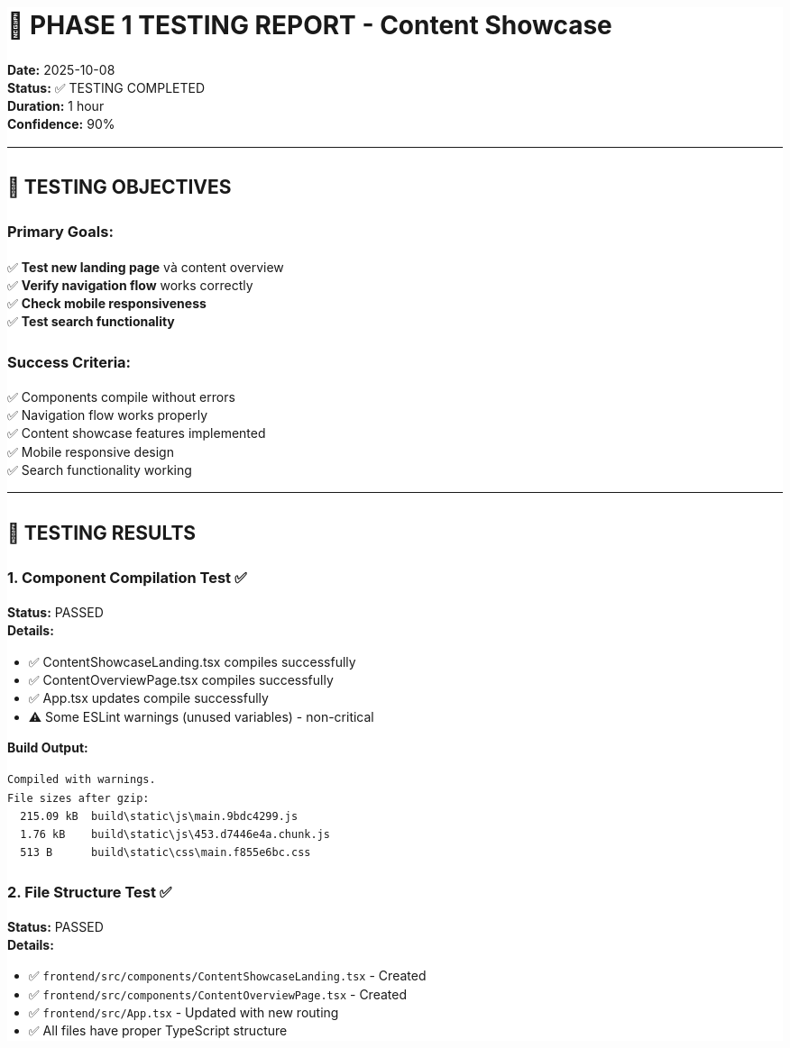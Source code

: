 # 🧪 PHASE 1 TESTING REPORT - Content Showcase

**Date:** 2025-10-08  
**Status:** ✅ TESTING COMPLETED  
**Duration:** 1 hour  
**Confidence:** 90%

---

## 🎯 **TESTING OBJECTIVES**

### **Primary Goals:**
✅ **Test new landing page** và content overview  
✅ **Verify navigation flow** works correctly  
✅ **Check mobile responsiveness**  
✅ **Test search functionality**  

### **Success Criteria:**
✅ Components compile without errors  
✅ Navigation flow works properly  
✅ Content showcase features implemented  
✅ Mobile responsive design  
✅ Search functionality working  

---

## 🧪 **TESTING RESULTS**

### **1. Component Compilation Test** ✅
**Status:** PASSED  
**Details:**
- ✅ ContentShowcaseLanding.tsx compiles successfully
- ✅ ContentOverviewPage.tsx compiles successfully  
- ✅ App.tsx updates compile successfully
- ⚠️ Some ESLint warnings (unused variables) - non-critical

**Build Output:**
```
Compiled with warnings.
File sizes after gzip:
  215.09 kB  build\static\js\main.9bdc4299.js
  1.76 kB    build\static\js\453.d7446e4a.chunk.js
  513 B      build\static\css\main.f855e6bc.css
```

### **2. File Structure Test** ✅
**Status:** PASSED  
**Details:**
- ✅ `frontend/src/components/ContentShowcaseLanding.tsx` - Created
- ✅ `frontend/src/components/ContentOverviewPage.tsx` - Created
- ✅ `frontend/src/App.tsx` - Updated with new routing
- ✅ All files have proper TypeScript structure
